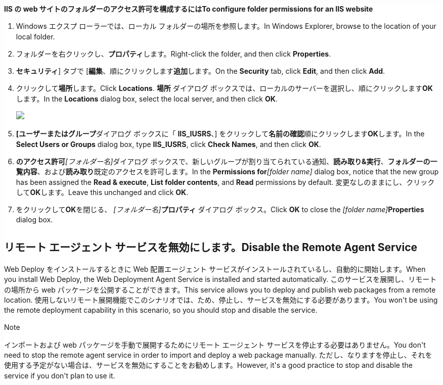 
<span data-ttu-id="9fc79-232">**IIS の web サイトのフォルダーのアクセス許可を構成するには**</span><span class="sxs-lookup"><span data-stu-id="9fc79-232">**To configure folder permissions for an IIS website**</span></span>

1. <span data-ttu-id="9fc79-233">Windows エクスプ ローラーでは、ローカル フォルダーの場所を参照します。</span><span class="sxs-lookup"><span data-stu-id="9fc79-233">In Windows Explorer, browse to the location of your local folder.</span></span>
2. <span data-ttu-id="9fc79-234">フォルダーを右クリックし、**プロパティ**します。</span><span class="sxs-lookup"><span data-stu-id="9fc79-234">Right-click the folder, and then click **Properties**.</span></span>
3. <span data-ttu-id="9fc79-235">**セキュリティ**] タブで [**編集**、順にクリックします**追加**します。</span><span class="sxs-lookup"><span data-stu-id="9fc79-235">On the **Security** tab, click **Edit**, and then click **Add**.</span></span>
4. <span data-ttu-id="9fc79-236">クリックして**場所**します。</span><span class="sxs-lookup"><span data-stu-id="9fc79-236">Click **Locations**.</span></span> <span data-ttu-id="9fc79-237">**場所** ダイアログ ボックスでは、ローカルのサーバーを選択し、順にクリックします**OK**します。</span><span class="sxs-lookup"><span data-stu-id="9fc79-237">In the **Locations** dialog box, select the local server, and then click **OK**.</span></span>

    ![](configuring-a-web-server-for-web-deploy-publishing-offline-deployment/_static/image8.png)
5. <span data-ttu-id="9fc79-238">**[ユーザーまたはグループ**ダイアログ ボックスに「 **IIS\_IUSRS**、] をクリックして**名前の確認**順にクリックします**OK**します。</span><span class="sxs-lookup"><span data-stu-id="9fc79-238">In the **Select Users or Groups** dialog box, type **IIS\_IUSRS**, click **Check Names**, and then click **OK**.</span></span>
6. <span data-ttu-id="9fc79-239"><strong>のアクセス許可</strong><em>[フォルダー名]</em>ダイアログ ボックスで、新しいグループが割り当てられている通知、<strong>読み取り&amp;実行</strong>、<strong>フォルダーの一覧内容</strong>、および<strong>読み取り</strong>既定のアクセスを許可します。</span><span class="sxs-lookup"><span data-stu-id="9fc79-239">In the <strong>Permissions for</strong><em>[folder name]</em> dialog box, notice that the new group has been assigned the <strong>Read &amp; execute</strong>, <strong>List folder contents</strong>, and <strong>Read</strong> permissions by default.</span></span> <span data-ttu-id="9fc79-240">変更なしのままにし、クリックして<strong>OK</strong>します。</span><span class="sxs-lookup"><span data-stu-id="9fc79-240">Leave this unchanged and click <strong>OK</strong>.</span></span>
7. <span data-ttu-id="9fc79-241">をクリックして<strong>OK</strong>を閉じる、 <em>[フォルダー名]</em><strong>プロパティ</strong> ダイアログ ボックス。</span><span class="sxs-lookup"><span data-stu-id="9fc79-241">Click <strong>OK</strong> to close the <em>[folder name]</em><strong>Properties</strong> dialog box.</span></span>

## <a name="disable-the-remote-agent-service"></a><span data-ttu-id="9fc79-242">リモート エージェント サービスを無効にします。</span><span class="sxs-lookup"><span data-stu-id="9fc79-242">Disable the Remote Agent Service</span></span>

<span data-ttu-id="9fc79-243">Web Deploy をインストールするときに Web 配置エージェント サービスがインストールされているし、自動的に開始します。</span><span class="sxs-lookup"><span data-stu-id="9fc79-243">When you install Web Deploy, the Web Deployment Agent Service is installed and started automatically.</span></span> <span data-ttu-id="9fc79-244">このサービスを展開し、リモートの場所から web パッケージを公開することができます。</span><span class="sxs-lookup"><span data-stu-id="9fc79-244">This service allows you to deploy and publish web packages from a remote location.</span></span> <span data-ttu-id="9fc79-245">使用しないリモート展開機能でこのシナリオでは、ため、停止し、サービスを無効にする必要があります。</span><span class="sxs-lookup"><span data-stu-id="9fc79-245">You won't be using the remote deployment capability in this scenario, so you should stop and disable the service.</span></span>

> [!NOTE]
> <span data-ttu-id="9fc79-246">インポートおよび web パッケージを手動で展開するためにリモート エージェント サービスを停止する必要はありません。</span><span class="sxs-lookup"><span data-stu-id="9fc79-246">You don't need to stop the remote agent service in order to import and deploy a web package manually.</span></span> <span data-ttu-id="9fc79-247">ただし、なりますを停止し、それを使用する予定がない場合は、サービスを無効にすることをお勧めします。</span><span class="sxs-lookup"><span data-stu-id="9fc79-247">However, it's a good practice to stop and disable the service if you don't plan to use it.</span></span>
